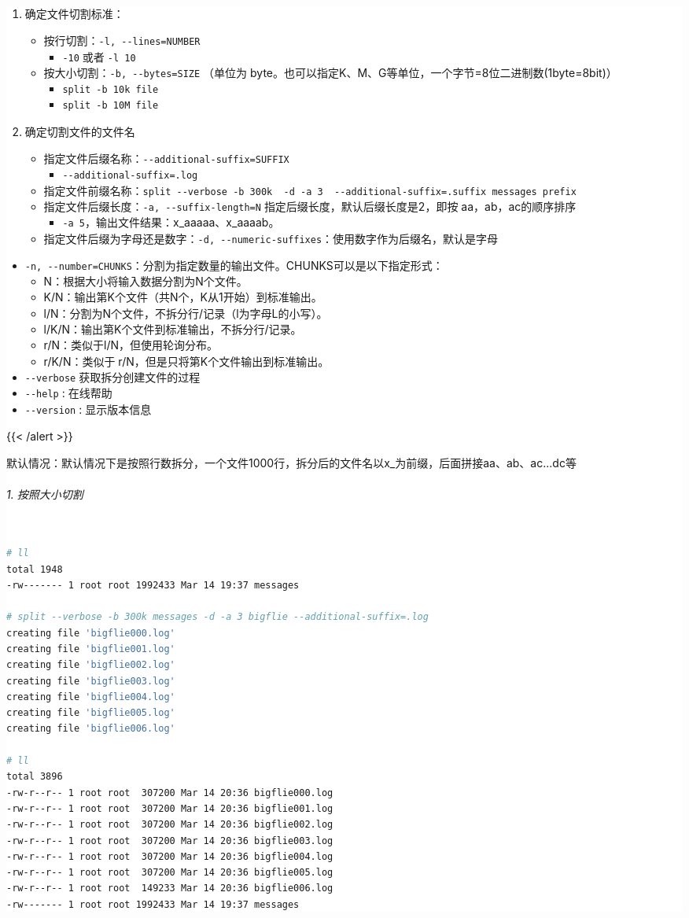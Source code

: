 1. 确定文件切割标准：
   - 按行切割：`-l, --lines=NUMBER`
     - `-10` 或者 `-l 10`
   - 按大小切割：`-b, --bytes=SIZE` （单位为 byte。也可以指定K、M、G等单位，一个字节=8位二进制数(1byte=8bit)）
     - `split -b 10k file`
     - `split -b 10M file`


2. 确定切割文件的文件名
   - 指定文件后缀名称：`--additional-suffix=SUFFIX`
     - `--additional-suffix=.log`
   - 指定文件前缀名称：`split --verbose -b 300k  -d -a 3  --additional-suffix=.suffix messages prefix`
   - 指定文件后缀长度：`-a, --suffix-length=N` 指定后缀长度，默认后缀长度是2，即按 aa，ab，ac的顺序排序
     - `-a 5`，输出文件结果：x_aaaaa、x_aaaab。
   - 指定文件后缀为字母还是数字：`-d, --numeric-suffixes`：使用数字作为后缀名，默认是字母


- `-n, --number=CHUNKS`：分割为指定数量的输出文件。CHUNKS可以是以下指定形式：
  - N：根据大小将输入数据分割为N个文件。
  - K/N：输出第K个文件（共N个，K从1开始）到标准输出。
  - l/N：分割为N个文件，不拆分行/记录（l为字母L的小写）。
  - l/K/N：输出第K个文件到标准输出，不拆分行/记录。
  - r/N：类似于l/N，但使用轮询分布。
  - r/K/N：类似于 r/N，但是只将第K个文件输出到标准输出。
- `--verbose` 获取拆分创建文件的过程
- `--help` : 在线帮助
- `--version` : 显示版本信息


{{< /alert >}}


默认情况：默认情况下是按照行数拆分，一个文件1000行，拆分后的文件名以x_为前缀，后面拼接aa、ab、ac...dc等



###### 1. 按照大小切割


```bash

# ll
total 1948
-rw------- 1 root root 1992433 Mar 14 19:37 messages

# split --verbose -b 300k messages -d -a 3 bigflie --additional-suffix=.log
creating file 'bigflie000.log'
creating file 'bigflie001.log'
creating file 'bigflie002.log'
creating file 'bigflie003.log'
creating file 'bigflie004.log'
creating file 'bigflie005.log'
creating file 'bigflie006.log'

# ll
total 3896
-rw-r--r-- 1 root root  307200 Mar 14 20:36 bigflie000.log
-rw-r--r-- 1 root root  307200 Mar 14 20:36 bigflie001.log
-rw-r--r-- 1 root root  307200 Mar 14 20:36 bigflie002.log
-rw-r--r-- 1 root root  307200 Mar 14 20:36 bigflie003.log
-rw-r--r-- 1 root root  307200 Mar 14 20:36 bigflie004.log
-rw-r--r-- 1 root root  307200 Mar 14 20:36 bigflie005.log
-rw-r--r-- 1 root root  149233 Mar 14 20:36 bigflie006.log
-rw------- 1 root root 1992433 Mar 14 19:37 messages

```
